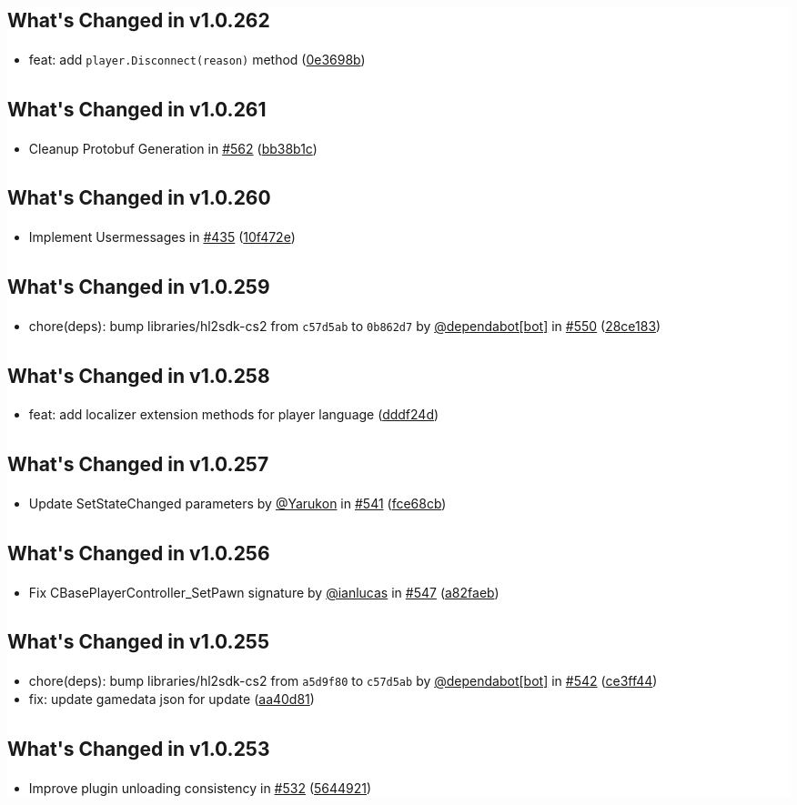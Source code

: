 ## What's Changed in v1.0.262
* feat: add `player.Disconnect(reason)` method ([0e3698b](https://github.com/roflmuffin/CounterStrikeSharp/commit/0e3698b3705c0a660bfcdf519a721dc67436e69f))

## What's Changed in v1.0.261
* Cleanup Protobuf Generation in [#562](https://github.com/roflmuffin/CounterStrikeSharp/pull/562) ([bb38b1c](https://github.com/roflmuffin/CounterStrikeSharp/commit/bb38b1cb1af3df079cdf9d3227e1025d41bfa0b3))

## What's Changed in v1.0.260
* Implement Usermessages in [#435](https://github.com/roflmuffin/CounterStrikeSharp/pull/435) ([10f472e](https://github.com/roflmuffin/CounterStrikeSharp/commit/10f472ec85cf7dd8f7d338c1fdf742e0d9c2355b))

## What's Changed in v1.0.259
* chore(deps): bump libraries/hl2sdk-cs2 from `c57d5ab` to `0b862d7` by [@dependabot[bot]](https://github.com/dependabot[bot]) in [#550](https://github.com/roflmuffin/CounterStrikeSharp/pull/550) ([28ce183](https://github.com/roflmuffin/CounterStrikeSharp/commit/28ce183cdcabdc9533aae20dc359f7e23c0938aa))

## What's Changed in v1.0.258
* feat: add localizer extension methods for player language ([dddf24d](https://github.com/roflmuffin/CounterStrikeSharp/commit/dddf24d0f3207af59b79823a4e92b1eccdbac637))

## What's Changed in v1.0.257
* Update SetStateChanged parameters by [@Yarukon](https://github.com/Yarukon) in [#541](https://github.com/roflmuffin/CounterStrikeSharp/pull/541) ([fce68cb](https://github.com/roflmuffin/CounterStrikeSharp/commit/fce68cb16067379685dbda241b29aee331d04f80))

## What's Changed in v1.0.256
* Fix CBasePlayerController_SetPawn signature by [@ianlucas](https://github.com/ianlucas) in [#547](https://github.com/roflmuffin/CounterStrikeSharp/pull/547) ([a82faeb](https://github.com/roflmuffin/CounterStrikeSharp/commit/a82faeb5c8b9600181f9fdcc981141dc499993d3))

## What's Changed in v1.0.255
* chore(deps): bump libraries/hl2sdk-cs2 from `a5d9f80` to `c57d5ab` by [@dependabot[bot]](https://github.com/dependabot[bot]) in [#542](https://github.com/roflmuffin/CounterStrikeSharp/pull/542) ([ce3ff44](https://github.com/roflmuffin/CounterStrikeSharp/commit/ce3ff449b95d34cfaa4e658e3239a21f4d1a3827))
* fix: update gamedata json for update ([aa40d81](https://github.com/roflmuffin/CounterStrikeSharp/commit/aa40d81a86d0196e11dec23d200ec2c3afea0cdf))

## What's Changed in v1.0.253
* Improve plugin unloading consistency in [#532](https://github.com/roflmuffin/CounterStrikeSharp/pull/532) ([5644921](https://github.com/roflmuffin/CounterStrikeSharp/commit/5644921873663fada02f63ba70bbef60653d4cc0))

